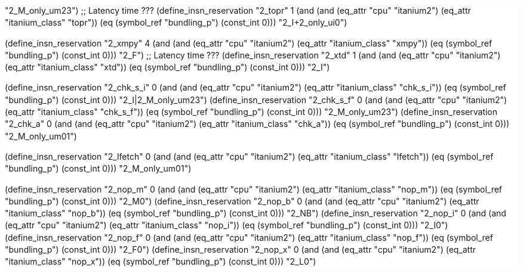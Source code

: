   "2_M_only_um23")
;; Latency time ???
(define_insn_reservation "2_topr"    1
  (and (and (eq_attr "cpu" "itanium2")
            (eq_attr "itanium_class" "topr"))
       (eq (symbol_ref "bundling_p") (const_int 0)))
  "2_I+2_only_ui0")

(define_insn_reservation "2_xmpy"    4
  (and (and (eq_attr "cpu" "itanium2")
            (eq_attr "itanium_class" "xmpy"))
       (eq (symbol_ref "bundling_p") (const_int 0))) "2_F")
;; Latency time ???
(define_insn_reservation "2_xtd"     1
  (and (and (eq_attr "cpu" "itanium2")
            (eq_attr "itanium_class" "xtd"))
       (eq (symbol_ref "bundling_p") (const_int 0))) "2_I")

(define_insn_reservation "2_chk_s_i" 0
  (and (and (eq_attr "cpu" "itanium2")
            (eq_attr "itanium_class" "chk_s_i"))
       (eq (symbol_ref "bundling_p") (const_int 0)))
  "2_I|2_M_only_um23")
(define_insn_reservation "2_chk_s_f" 0
  (and (and (eq_attr "cpu" "itanium2")
            (eq_attr "itanium_class" "chk_s_f"))
       (eq (symbol_ref "bundling_p") (const_int 0)))
  "2_M_only_um23")
(define_insn_reservation "2_chk_a"   0
  (and (and (eq_attr "cpu" "itanium2")
            (eq_attr "itanium_class" "chk_a"))
       (eq (symbol_ref "bundling_p") (const_int 0)))
  "2_M_only_um01")

(define_insn_reservation "2_lfetch"  0
  (and (and (eq_attr "cpu" "itanium2")
            (eq_attr "itanium_class" "lfetch"))
       (eq (symbol_ref "bundling_p") (const_int 0)))
  "2_M_only_um01")

(define_insn_reservation "2_nop_m"   0
  (and (and (eq_attr "cpu" "itanium2")
            (eq_attr "itanium_class" "nop_m"))
       (eq (symbol_ref "bundling_p") (const_int 0))) "2_M0")
(define_insn_reservation "2_nop_b"   0
  (and (and (eq_attr "cpu" "itanium2")
            (eq_attr "itanium_class" "nop_b"))
       (eq (symbol_ref "bundling_p") (const_int 0))) "2_NB")
(define_insn_reservation "2_nop_i"   0
  (and (and (eq_attr "cpu" "itanium2")
            (eq_attr "itanium_class" "nop_i"))
       (eq (symbol_ref "bundling_p") (const_int 0))) "2_I0")
(define_insn_reservation "2_nop_f"   0
  (and (and (eq_attr "cpu" "itanium2")
            (eq_attr "itanium_class" "nop_f"))
       (eq (symbol_ref "bundling_p") (const_int 0))) "2_F0")
(define_insn_reservation "2_nop_x"   0
  (and (and (eq_attr "cpu" "itanium2")
            (eq_attr "itanium_class" "nop_x"))
       (eq (symbol_ref "bundling_p") (const_int 0))) "2_L0")
